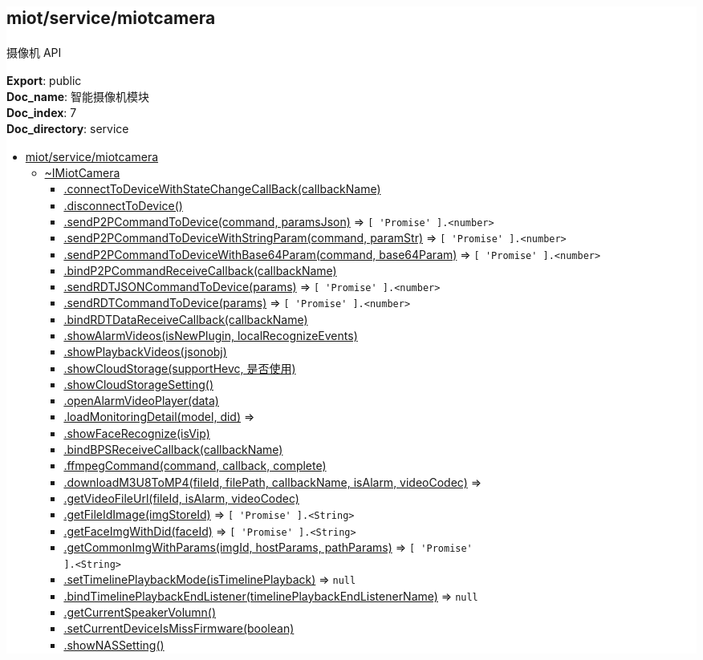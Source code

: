 <a name="module_miot/service/miotcamera"></a>

## miot/service/miotcamera
摄像机 API

**Export**: public  
**Doc_name**: 智能摄像机模块  
**Doc_index**: 7  
**Doc_directory**: service  

* [miot/service/miotcamera](#module_miot/service/miotcamera)
    * [~IMiotCamera](#module_miot/service/miotcamera..IMiotCamera)
        * [.connectToDeviceWithStateChangeCallBack(callbackName)](#module_miot/service/miotcamera..IMiotCamera+connectToDeviceWithStateChangeCallBack)
        * [.disconnectToDevice()](#module_miot/service/miotcamera..IMiotCamera+disconnectToDevice)
        * [.sendP2PCommandToDevice(command, paramsJson)](#module_miot/service/miotcamera..IMiotCamera+sendP2PCommandToDevice) ⇒ <code>[ &#x27;Promise&#x27; ].&lt;number&gt;</code>
        * [.sendP2PCommandToDeviceWithStringParam(command, paramStr)](#module_miot/service/miotcamera..IMiotCamera+sendP2PCommandToDeviceWithStringParam) ⇒ <code>[ &#x27;Promise&#x27; ].&lt;number&gt;</code>
        * [.sendP2PCommandToDeviceWithBase64Param(command, base64Param)](#module_miot/service/miotcamera..IMiotCamera+sendP2PCommandToDeviceWithBase64Param) ⇒ <code>[ &#x27;Promise&#x27; ].&lt;number&gt;</code>
        * [.bindP2PCommandReceiveCallback(callbackName)](#module_miot/service/miotcamera..IMiotCamera+bindP2PCommandReceiveCallback)
        * [.sendRDTJSONCommandToDevice(params)](#module_miot/service/miotcamera..IMiotCamera+sendRDTJSONCommandToDevice) ⇒ <code>[ &#x27;Promise&#x27; ].&lt;number&gt;</code>
        * [.sendRDTCommandToDevice(params)](#module_miot/service/miotcamera..IMiotCamera+sendRDTCommandToDevice) ⇒ <code>[ &#x27;Promise&#x27; ].&lt;number&gt;</code>
        * [.bindRDTDataReceiveCallback(callbackName)](#module_miot/service/miotcamera..IMiotCamera+bindRDTDataReceiveCallback)
        * [.showAlarmVideos(isNewPlugin, localRecognizeEvents)](#module_miot/service/miotcamera..IMiotCamera+showAlarmVideos)
        * [.showPlaybackVideos(jsonobj)](#module_miot/service/miotcamera..IMiotCamera+showPlaybackVideos)
        * [.showCloudStorage(supportHevc, 是否使用)](#module_miot/service/miotcamera..IMiotCamera+showCloudStorage)
        * [.showCloudStorageSetting()](#module_miot/service/miotcamera..IMiotCamera+showCloudStorageSetting)
        * [.openAlarmVideoPlayer(data)](#module_miot/service/miotcamera..IMiotCamera+openAlarmVideoPlayer)
        * [.loadMonitoringDetail(model, did)](#module_miot/service/miotcamera..IMiotCamera+loadMonitoringDetail) ⇒
        * [.showFaceRecognize(isVip)](#module_miot/service/miotcamera..IMiotCamera+showFaceRecognize)
        * [.bindBPSReceiveCallback(callbackName)](#module_miot/service/miotcamera..IMiotCamera+bindBPSReceiveCallback)
        * [.ffmpegCommand(command, callback, complete)](#module_miot/service/miotcamera..IMiotCamera+ffmpegCommand)
        * [.downloadM3U8ToMP4(fileId, filePath, callbackName, isAlarm, videoCodec)](#module_miot/service/miotcamera..IMiotCamera+downloadM3U8ToMP4) ⇒
        * [.getVideoFileUrl(fileId, isAlarm, videoCodec)](#module_miot/service/miotcamera..IMiotCamera+getVideoFileUrl)
        * [.getFileIdImage(imgStoreId)](#module_miot/service/miotcamera..IMiotCamera+getFileIdImage) ⇒ <code>[ &#x27;Promise&#x27; ].&lt;String&gt;</code>
        * [.getFaceImgWithDid(faceId)](#module_miot/service/miotcamera..IMiotCamera+getFaceImgWithDid) ⇒ <code>[ &#x27;Promise&#x27; ].&lt;String&gt;</code>
        * [.getCommonImgWithParams(imgId, hostParams, pathParams)](#module_miot/service/miotcamera..IMiotCamera+getCommonImgWithParams) ⇒ <code>[ &#x27;Promise&#x27; ].&lt;String&gt;</code>
        * [.setTimelinePlaybackMode(isTimelinePlayback)](#module_miot/service/miotcamera..IMiotCamera+setTimelinePlaybackMode) ⇒ <code>null</code>
        * [.bindTimelinePlaybackEndListener(timelinePlaybackEndListenerName)](#module_miot/service/miotcamera..IMiotCamera+bindTimelinePlaybackEndListener) ⇒ <code>null</code>
        * [.getCurrentSpeakerVolumn()](#module_miot/service/miotcamera..IMiotCamera+getCurrentSpeakerVolumn)
        * [.setCurrentDeviceIsMissFirmware(boolean)](#module_miot/service/miotcamera..IMiotCamera+setCurrentDeviceIsMissFirmware)
        * [.showNASSetting()](#module_miot/service/miotcamera..IMiotCamera+showNASSetting)